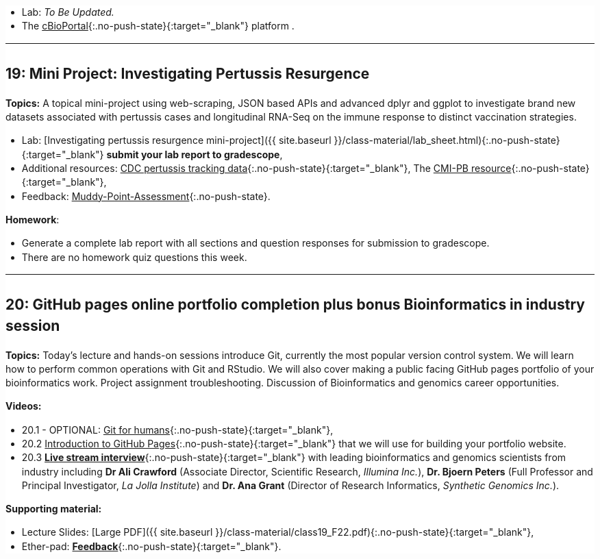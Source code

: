 - Lab: *To Be Updated.*
- The [cBioPortal](https://www.cbioportal.org/){:.no-push-state}{:target="_blank"} platform .


---
<a name="19"></a>
## 19: Mini Project: Investigating Pertussis Resurgence 

**Topics:** 
A topical mini-project using web-scraping, JSON based APIs and advanced dplyr and ggplot to investigate brand new datasets associated with pertussis cases and longitudinal RNA-Seq on the immune response to distinct vaccination strategies.  

- Lab: [Investigating pertussis resurgence mini-project]({{ site.baseurl }}/class-material/lab_sheet.html){:.no-push-state}{:target="_blank"} **submit your lab report to gradescope**,  
- Additional resources: [CDC pertussis tracking data](https://www.cdc.gov/pertussis/surv-reporting/cases-by-year.html){:.no-push-state}{:target="_blank"}, The [CMI-PB resource]( https://www.cmi-pb.org/){:.no-push-state}{:target="_blank"}, 
- Feedback: [Muddy-Point-Assessment](https://goo.gl/forms/gMxIBT5jLbjXHQPE2){:.no-push-state}.


**Homework**:   
-  Generate a complete lab report with all sections and question responses for submission to gradescope.  
- There are no homework quiz questions this week.



---
<a name="20"></a>
## 20: GitHub pages online portfolio completion plus bonus Bioinformatics in industry session

**Topics:** 
Today’s lecture and hands-on sessions introduce Git, currently the most popular version control system. We will learn how to perform common operations with Git and RStudio. We will also cover making a public facing GitHub pages portfolio of your bioinformatics work. Project assignment troubleshooting. Discussion of Bioinformatics and genomics career opportunities.     

**Videos:**  
- 20.1 - OPTIONAL: [Git for humans](https://youtu.be/eWxxfttcMts){:.no-push-state}{:target="_blank"}, 
- 20.2 [Introduction to GitHub Pages](https://youtu.be/2MsN8gpT6jY){:.no-push-state}{:target="_blank"} that we will use for building your portfolio website.
- 20.3 [**Live stream interview**](https://youtu.be/UFYeovcGcwY){:.no-push-state}{:target="_blank"} with leading bioinformatics and genomics scientists from industry including **Dr Ali Crawford** (Associate Director, Scientific Research, *Illumina Inc.*), **Dr. Bjoern Peters** (Full Professor and Principal Investigator, *La Jolla Institute*) and **Dr. Ana Grant** (Director of Research Informatics, *Synthetic Genomics Inc.*).


**Supporting material:**
- Lecture Slides: [Large PDF]({{ site.baseurl }}/class-material/class19_F22.pdf){:.no-push-state}{:target="_blank"},  
- Ether-pad: [**Feedback**](https://board.net/p/bimm143_f22){:.no-push-state}{:target="_blank"}.  
 